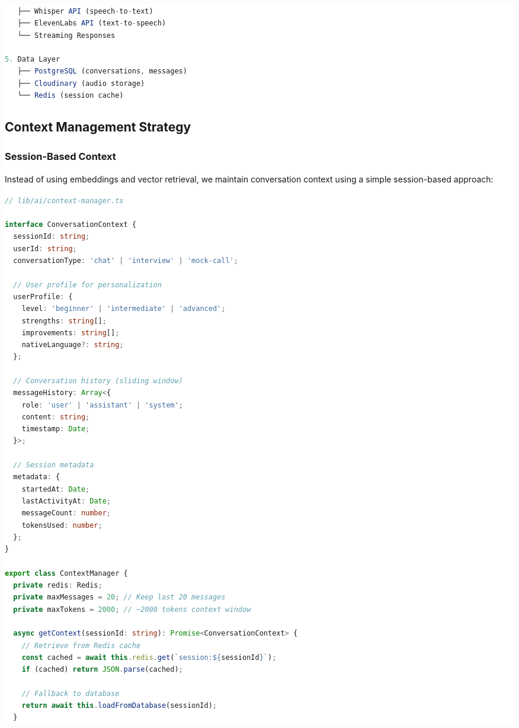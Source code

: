 ```typescript
   ├── Whisper API (speech-to-text)
   ├── ElevenLabs API (text-to-speech)
   └── Streaming Responses

5. Data Layer
   ├── PostgreSQL (conversations, messages)
   ├── Cloudinary (audio storage)
   └── Redis (session cache)
```

## Context Management Strategy

### Session-Based Context

Instead of using embeddings and vector retrieval, we maintain conversation context using a simple session-based approach:

```typescript
// lib/ai/context-manager.ts

interface ConversationContext {
  sessionId: string;
  userId: string;
  conversationType: 'chat' | 'interview' | 'mock-call';

  // User profile for personalization
  userProfile: {
    level: 'beginner' | 'intermediate' | 'advanced';
    strengths: string[];
    improvements: string[];
    nativeLanguage?: string;
  };

  // Conversation history (sliding window)
  messageHistory: Array<{
    role: 'user' | 'assistant' | 'system';
    content: string;
    timestamp: Date;
  }>;

  // Session metadata
  metadata: {
    startedAt: Date;
    lastActivityAt: Date;
    messageCount: number;
    tokensUsed: number;
  };
}

export class ContextManager {
  private redis: Redis;
  private maxMessages = 20; // Keep last 20 messages
  private maxTokens = 2000; // ~2000 tokens context window

  async getContext(sessionId: string): Promise<ConversationContext> {
    // Retrieve from Redis cache
    const cached = await this.redis.get(`session:${sessionId}`);
    if (cached) return JSON.parse(cached);

    // Fallback to database
    return await this.loadFromDatabase(sessionId);
  }

```